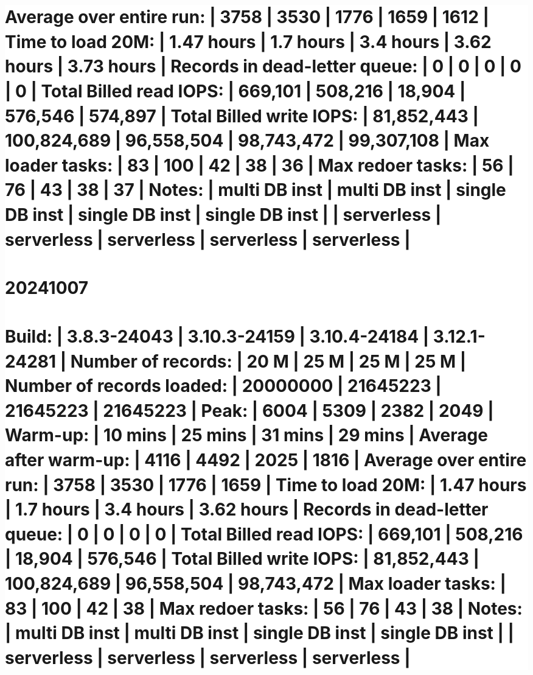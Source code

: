 Average over entire run:        |  3758          |  3530          |  1776          |  1659          |  1612          |
Time to load 20M:               |     1.47 hours |     1.7 hours  |     3.4 hours  |     3.62 hours |     3.73 hours |
Records in dead-letter queue:   |     0          |     0          |     0          |     0          |     0          |
Total Billed read IOPS:         |      669,101   |      508,216   |       18,904   |      576,546   |      574,897   |
Total Billed write IOPS:        |   81,852,443   |  100,824,689   |   96,558,504   |   98,743,472   |   99,307,108   |
Max loader tasks:               |     83         |    100         |     42         |     38         |     36         |
Max redoer tasks:               |     56         |     76         |     43         |     38         |     37         |
Notes:                          | multi DB inst  | multi DB inst  | single DB inst | single DB inst | single DB inst |
                                |   serverless   |   serverless   |   serverless   |   serverless   |   serverless   |
======================================================================================================================

20241007
=====================================================================================================
Build:                          |  3.8.3-24043   |  3.10.3-24159  |  3.10.4-24184  |  3.12.1-24281  |
Number of records:              |    20 M        |    25 M        |    25 M        |    25 M        |
Number of records loaded:       | 20000000       | 21645223       | 21645223       | 21645223       |
Peak:                           |  6004          |  5309          |  2382          |  2049          |
Warm-up:                        |    10 mins     |    25 mins     |    31 mins     |    29 mins     |
Average after warm-up:          |  4116          |  4492          |  2025          |  1816          |
Average over entire run:        |  3758          |  3530          |  1776          |  1659          |
Time to load 20M:               |     1.47 hours |     1.7 hours  |     3.4 hours  |     3.62 hours |
Records in dead-letter queue:   |     0          |     0          |     0          |     0          |
Total Billed read IOPS:         |      669,101   |      508,216   |       18,904   |      576,546   |
Total Billed write IOPS:        |   81,852,443   |  100,824,689   |   96,558,504   |   98,743,472   |
Max loader tasks:               |     83         |    100         |     42         |     38         |
Max redoer tasks:               |     56         |     76         |     43         |     38         |
Notes:                          | multi DB inst  | multi DB inst  | single DB inst | single DB inst |
                                |   serverless   |   serverless   |   serverless   |   serverless   |
=====================================================================================================
